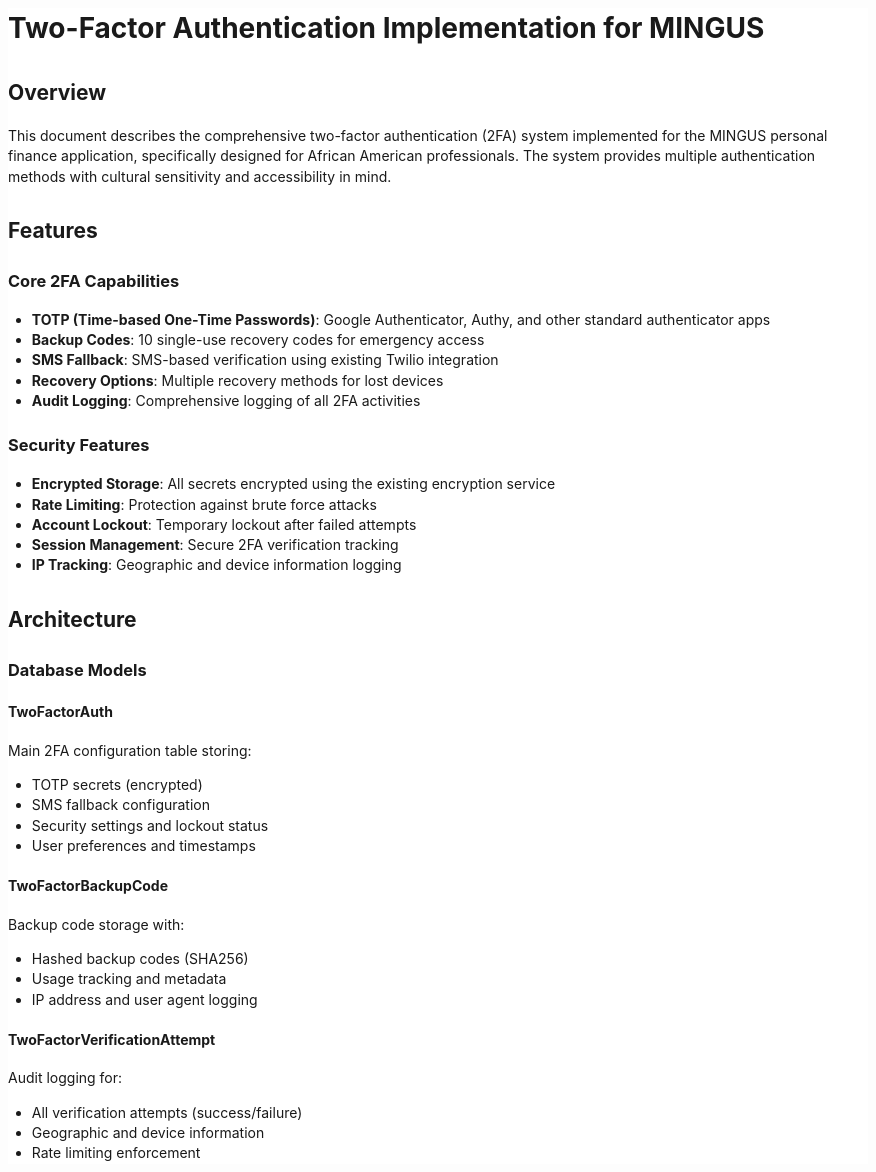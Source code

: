 # Two-Factor Authentication Implementation for MINGUS

## Overview

This document describes the comprehensive two-factor authentication (2FA) system implemented for the MINGUS personal finance application, specifically designed for African American professionals. The system provides multiple authentication methods with cultural sensitivity and accessibility in mind.

## Features

### Core 2FA Capabilities
- **TOTP (Time-based One-Time Passwords)**: Google Authenticator, Authy, and other standard authenticator apps
- **Backup Codes**: 10 single-use recovery codes for emergency access
- **SMS Fallback**: SMS-based verification using existing Twilio integration
- **Recovery Options**: Multiple recovery methods for lost devices
- **Audit Logging**: Comprehensive logging of all 2FA activities

### Security Features
- **Encrypted Storage**: All secrets encrypted using the existing encryption service
- **Rate Limiting**: Protection against brute force attacks
- **Account Lockout**: Temporary lockout after failed attempts
- **Session Management**: Secure 2FA verification tracking
- **IP Tracking**: Geographic and device information logging

## Architecture

### Database Models

#### TwoFactorAuth
Main 2FA configuration table storing:
- TOTP secrets (encrypted)
- SMS fallback configuration
- Security settings and lockout status
- User preferences and timestamps

#### TwoFactorBackupCode
Backup code storage with:
- Hashed backup codes (SHA256)
- Usage tracking and metadata
- IP address and user agent logging

#### TwoFactorVerificationAttempt
Audit logging for:
- All verification attempts (success/failure)
- Geographic and device information
- Rate limiting enforcement

